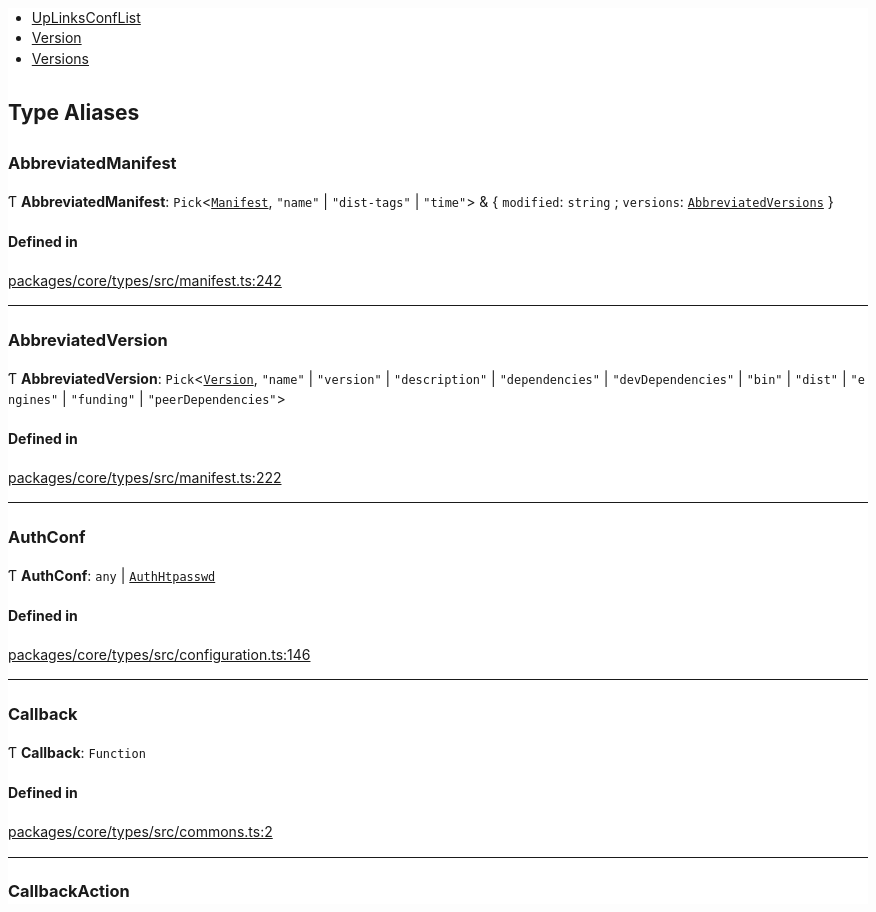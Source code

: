 - [UpLinksConfList](interfaces/UpLinksConfList.md)
- [Version](interfaces/Version.md)
- [Versions](interfaces/Versions.md)

## Type Aliases

### AbbreviatedManifest

Ƭ **AbbreviatedManifest**: `Pick`<[`Manifest`](interfaces/Manifest.md), `"name"` \| `"dist-tags"` \| `"time"`\> & { `modified`: `string` ; `versions`: [`AbbreviatedVersions`](interfaces/AbbreviatedVersions.md) }

#### Defined in

[packages/core/types/src/manifest.ts:242](https://github.com/verdaccio/verdaccio/blob/10057a4ff/packages/core/types/src/manifest.ts#L242)

---

### AbbreviatedVersion

Ƭ **AbbreviatedVersion**: `Pick`<[`Version`](interfaces/Version.md), `"name"` \| `"version"` \| `"description"` \| `"dependencies"` \| `"devDependencies"` \| `"bin"` \| `"dist"` \| `"engines"` \| `"funding"` \| `"peerDependencies"`\>

#### Defined in

[packages/core/types/src/manifest.ts:222](https://github.com/verdaccio/verdaccio/blob/10057a4ff/packages/core/types/src/manifest.ts#L222)

---

### AuthConf

Ƭ **AuthConf**: `any` \| [`AuthHtpasswd`](interfaces/AuthHtpasswd.md)

#### Defined in

[packages/core/types/src/configuration.ts:146](https://github.com/verdaccio/verdaccio/blob/10057a4ff/packages/core/types/src/configuration.ts#L146)

---

### Callback

Ƭ **Callback**: `Function`

#### Defined in

[packages/core/types/src/commons.ts:2](https://github.com/verdaccio/verdaccio/blob/10057a4ff/packages/core/types/src/commons.ts#L2)

---

### CallbackAction
